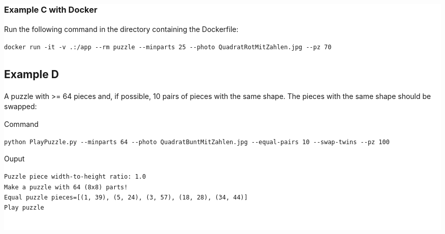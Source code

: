 </div>
</div>

### Example C with Docker

Run the following command in the directory containing the Dockerfile:

    docker run -it -v .:/app --rm puzzle --minparts 25 --photo QuadratRotMitZahlen.jpg --pz 70

## Example D

A puzzle with >= 64 pieces and, if possible, 10 pairs of pieces with the same shape. The pieces with the same shape should be swapped:

Command

    python PlayPuzzle.py --minparts 64 --photo QuadratBuntMitZahlen.jpg --equal-pairs 10 --swap-twins --pz 100

Ouput

    Puzzle piece width-to-height ratio: 1.0
    Make a puzzle with 64 (8x8) parts!
    Equal puzzle pieces=[(1, 39), (5, 24), (3, 57), (18, 28), (34, 44)]
    Play puzzle


<div align="center">
<br/>